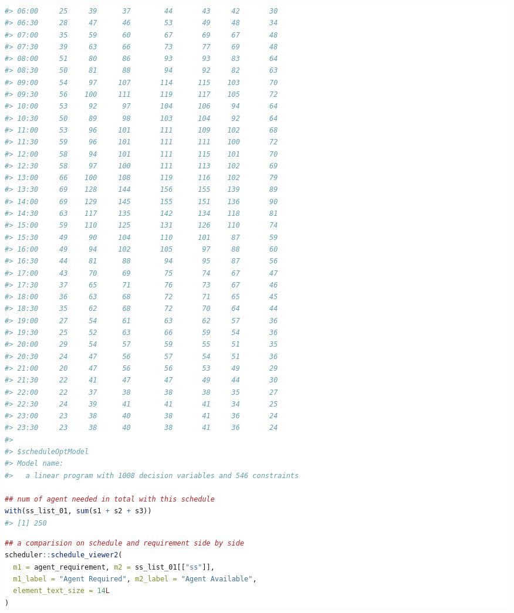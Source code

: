 ``` r
#> 06:00     25     39      37        44       43     42       30
#> 06:30     28     47      46        53       49     48       34
#> 07:00     35     59      60        67       69     67       48
#> 07:30     39     63      66        73       77     69       48
#> 08:00     51     80      86        93       93     83       64
#> 08:30     50     81      88        94       92     82       63
#> 09:00     54     97     107       114      115    103       70
#> 09:30     56    100     111       119      117    105       72
#> 10:00     53     92      97       104      106     94       64
#> 10:30     50     89      98       103      104     92       64
#> 11:00     53     96     101       111      109    102       68
#> 11:30     59     96     101       111      111    100       72
#> 12:00     58     94     101       111      115    101       70
#> 12:30     58     97     100       111      113    102       69
#> 13:00     66    100     108       119      116    102       79
#> 13:30     69    128     144       156      155    139       89
#> 14:00     69    129     145       155      151    136       90
#> 14:30     63    117     135       142      134    118       81
#> 15:00     59    110     125       131      126    110       74
#> 15:30     49     90     104       110      101     87       59
#> 16:00     49     94     102       105       97     88       60
#> 16:30     44     81      88        94       95     87       56
#> 17:00     43     70      69        75       74     67       47
#> 17:30     37     65      71        76       73     67       46
#> 18:00     36     63      68        72       71     65       45
#> 18:30     35     62      68        72       70     64       44
#> 19:00     27     54      61        63       62     57       36
#> 19:30     25     52      63        66       59     54       36
#> 20:00     29     54      57        59       55     51       35
#> 20:30     24     47      56        57       54     51       36
#> 21:00     20     47      56        56       53     49       29
#> 21:30     22     41      47        47       49     44       30
#> 22:00     22     37      38        38       38     35       27
#> 22:30     24     39      41        41       41     34       25
#> 23:00     23     38      40        38       41     36       24
#> 23:30     23     38      40        38       41     36       24
#> 
#> $scheduleOptModel
#> Model name: 
#>   a linear program with 1008 decision variables and 546 constraints

## num of agent needed in total with this schedule
with(ss_list_01, sum(s1 + s2 + s3))
#> [1] 250
```

``` r
## a comparision on schedule and requirement side by side
scheduler::schedule_viewer2(
  m1 = agent_requirement, m2 = ss_list_01[["ss"]], 
  m1_label = "Agent Required", m2_label = "Agent Available",
  element_text_size = 14L
)
```
